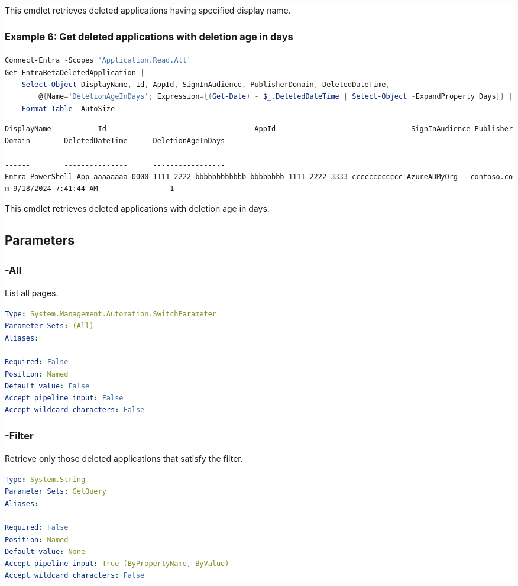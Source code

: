 This cmdlet retrieves deleted applications having specified display name.  

### Example 6: Get deleted applications with deletion age in days

```powershell
Connect-Entra -Scopes 'Application.Read.All'
Get-EntraBetaDeletedApplication |
    Select-Object DisplayName, Id, AppId, SignInAudience, PublisherDomain, DeletedDateTime,
        @{Name='DeletionAgeInDays'; Expression={(Get-Date) - $_.DeletedDateTime | Select-Object -ExpandProperty Days}} |
    Format-Table -AutoSize
```

```Output
DisplayName           Id                                   AppId                                SignInAudience PublisherDomain        DeletedDateTime      DeletionAgeInDays
-----------           --                                   -----                                -------------- ---------------        ---------------      -----------------
Entra PowerShell App aaaaaaaa-0000-1111-2222-bbbbbbbbbbbb bbbbbbbb-1111-2222-3333-cccccccccccc AzureADMyOrg   contoso.com 9/18/2024 7:41:44 AM                 1
```

This cmdlet retrieves deleted applications with deletion age in days.

## Parameters

### -All

List all pages.

```yaml
Type: System.Management.Automation.SwitchParameter
Parameter Sets: (All)
Aliases:

Required: False
Position: Named
Default value: False
Accept pipeline input: False
Accept wildcard characters: False
```

### -Filter

Retrieve only those deleted applications that satisfy the filter.

```yaml
Type: System.String
Parameter Sets: GetQuery
Aliases:

Required: False
Position: Named
Default value: None
Accept pipeline input: True (ByPropertyName, ByValue)
Accept wildcard characters: False
```

